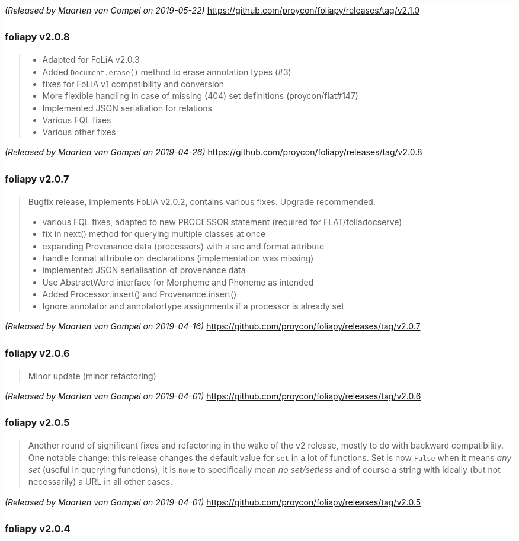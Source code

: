 
*(Released by Maarten van Gompel on 2019-05-22)*
https://github.com/proycon/foliapy/releases/tag/v2.1.0

### foliapy v2.0.8

> * Adapted for FoLiA v2.0.3
> * Added ``Document.erase()`` method to erase annotation types (#3)
> * fixes for FoLiA v1 compatibility and conversion
> * More flexible handling in case of missing (404) set definitions (proycon/flat#147)
> * Implemented JSON serialiation for relations
> * Various FQL fixes
> * Various other fixes


*(Released by Maarten van Gompel on 2019-04-26)*
https://github.com/proycon/foliapy/releases/tag/v2.0.8

### foliapy v2.0.7

> Bugfix release, implements FoLiA v2.0.2, contains various fixes. Upgrade recommended.
> * various FQL fixes, adapted to new PROCESSOR statement (required for FLAT/foliadocserve)
> * fix in next() method for querying multiple classes at once
> * expanding Provenance data (processors) with a src and format attribute
> * handle format attribute on declarations (implementation was missing)
> * implemented JSON serialisation of provenance data
> * Use AbstractWord interface for Morpheme and Phoneme as intended
> * Added Processor.insert() and Provenance.insert()
> * Ignore annotator and annotatortype assignments if a processor is already set


*(Released by Maarten van Gompel on 2019-04-16)*
https://github.com/proycon/foliapy/releases/tag/v2.0.7

### foliapy v2.0.6

> Minor update (minor refactoring)


*(Released by Maarten van Gompel on 2019-04-01)*
https://github.com/proycon/foliapy/releases/tag/v2.0.6

### foliapy v2.0.5

> Another round of significant fixes and refactoring in the wake of the v2 release, mostly to do with backward compatibility. One notable change: this release changes the default value for ``set`` in a lot of functions. Set is now ``False`` when it means *any set* (useful in querying functions), it is ``None`` to specifically mean *no set/setless* and of course a string with ideally (but not necessarily) a URL in all other cases.


*(Released by Maarten van Gompel on 2019-04-01)*
https://github.com/proycon/foliapy/releases/tag/v2.0.5

### foliapy v2.0.4
